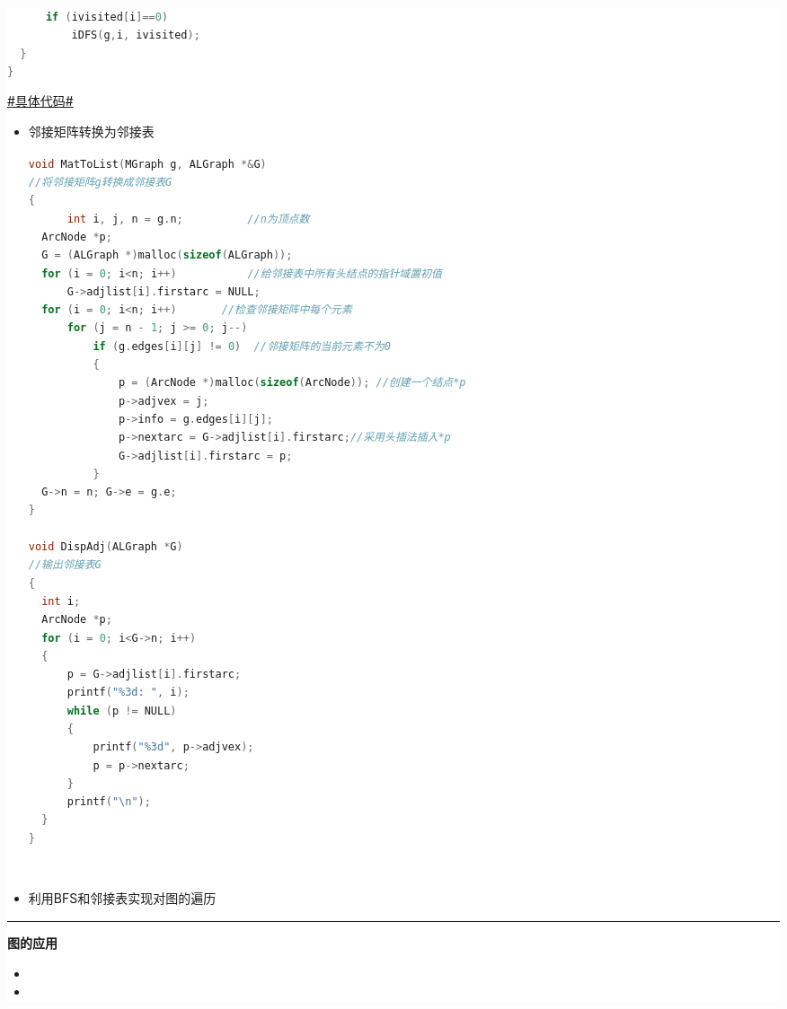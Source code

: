   ```c++
  		if (ivisited[i]==0)
  			iDFS(g,i, ivisited);
  	}
  }
  ```

  <a href="https://github.com/Jackpon/Data-Structures">#具体代码#</a>

- 邻接矩阵转换为邻接表

  ```c++
  void MatToList(MGraph g, ALGraph *&G)
  //将邻接矩阵g转换成邻接表G
  {
    	int i, j, n = g.n;			//n为顶点数
  	ArcNode *p;
  	G = (ALGraph *)malloc(sizeof(ALGraph));
    for (i = 0; i<n; i++)			//给邻接表中所有头结点的指针域置初值
  		G->adjlist[i].firstarc = NULL;
  	for (i = 0; i<n; i++)		//检查邻接矩阵中每个元素
  		for (j = n - 1; j >= 0; j--)
  			if (g.edges[i][j] != 0)	 //邻接矩阵的当前元素不为0
  			{
  				p = (ArcNode *)malloc(sizeof(ArcNode));	//创建一个结点*p
  				p->adjvex = j;
  				p->info = g.edges[i][j];
  				p->nextarc = G->adjlist[i].firstarc;//采用头插法插入*p
  				G->adjlist[i].firstarc = p;
  			}
  	G->n = n; G->e = g.e;
  }

  void DispAdj(ALGraph *G)
  //输出邻接表G
  {
  	int i;
  	ArcNode *p;
  	for (i = 0; i<G->n; i++)
  	{
  		p = G->adjlist[i].firstarc;
  		printf("%3d: ", i);
  		while (p != NULL)
  		{
  			printf("%3d", p->adjvex);
  			p = p->nextarc;
  		}
  		printf("\n");
  	}
  }
  ```

  ​

- 利用BFS和邻接表实现对图的遍历


---

**图的应用**

- ​
- ​